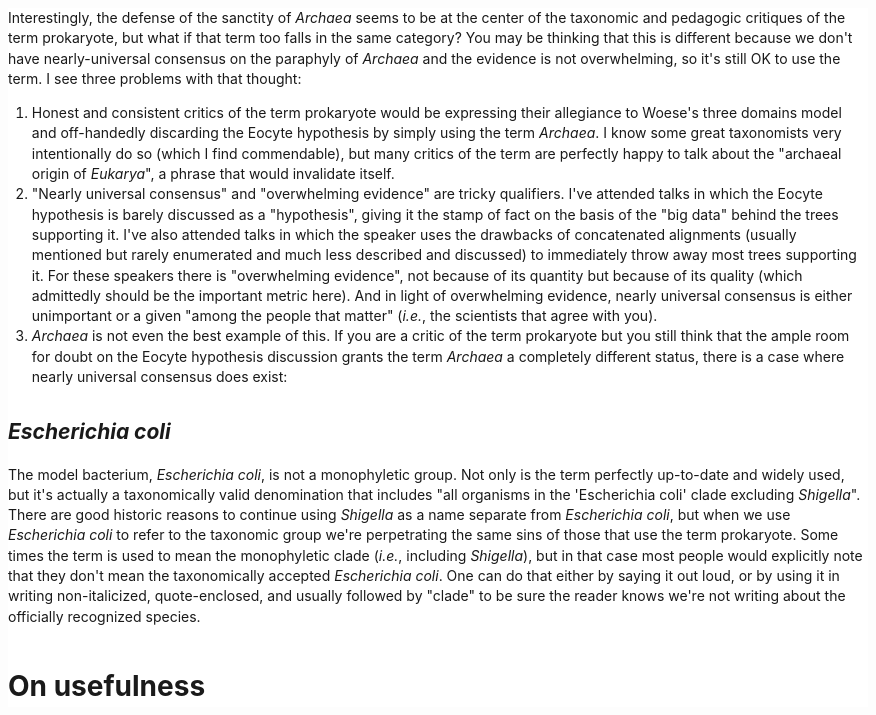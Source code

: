 Interestingly, the defense of the sanctity of *Archaea* seems to be at the
center of the taxonomic and pedagogic critiques of the term prokaryote, but
what if that term too falls in the same category?
You may be thinking that this is different because we don't
have nearly-universal consensus on the paraphyly of *Archaea* and the evidence
is not overwhelming, so it's still OK to use the term.
I see three problems with that thought:

1. Honest and consistent critics of the term prokaryote would be expressing
  their allegiance to Woese's three domains model and off-handedly
  discarding the Eocyte hypothesis by simply using the term *Archaea*.
  I know some great taxonomists very intentionally do so
  (which I find commendable), but many critics of the term are perfectly happy
  to talk about the "archaeal origin of *Eukarya*", a phrase that would
  invalidate itself.
2. "Nearly universal consensus" and "overwhelming evidence" are tricky
  qualifiers.
  I've attended talks in which the Eocyte hypothesis is barely discussed as a
  "hypothesis", giving it the stamp of fact on the basis of the "big data"
  behind the trees supporting it. I've also attended talks in which the speaker
  uses the drawbacks of concatenated alignments (usually mentioned but rarely
  enumerated and much less described and discussed) to immediately throw away
  most trees supporting it. For these speakers there is "overwhelming evidence",
  not because of its quantity but because of its quality
  (which admittedly should be the important metric here).
  And in light of overwhelming evidence,
  nearly universal consensus is either unimportant or
  a given "among the people that matter"
  (*i.e.*, the scientists that agree with you).
3. *Archaea* is not even the best example of this. If you are a critic of the
  term prokaryote but you still think that the ample room for doubt on the
  Eocyte hypothesis discussion grants the term *Archaea* a completely different
  status, there is a case where nearly universal consensus does exist:

## *Escherichia coli*

The model bacterium, *Escherichia coli*, is not a monophyletic group. Not only
is the term perfectly up-to-date and widely used, but it's actually a
taxonomically valid denomination that includes
"all organisms in the 'Escherichia coli' clade excluding *Shigella*". There are
good historic reasons to continue using *Shigella* as a name separate from
*Escherichia coli*, but when we use *Escherichia coli* to refer to the taxonomic
group we're perpetrating the same sins of those that use the term prokaryote.
Some times the term is used to mean the monophyletic clade
(*i.e.*, including *Shigella*), but in that case most people would explicitly
note that they don't mean the taxonomically accepted *Escherichia coli*. One
can do that either by saying it out loud, or by using it in writing
non-italicized, quote-enclosed, and usually followed by "clade" to be sure the
reader knows we're not writing about the officially recognized species.

# On usefulness
